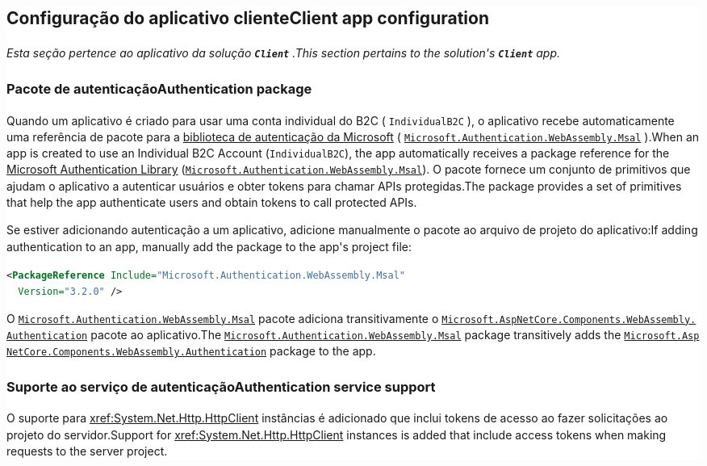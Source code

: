 ## <a name="client-app-configuration"></a><span data-ttu-id="80e33-196">Configuração do aplicativo cliente</span><span class="sxs-lookup"><span data-stu-id="80e33-196">Client app configuration</span></span>

<span data-ttu-id="80e33-197">*Esta seção pertence ao aplicativo da solução **`Client`** .*</span><span class="sxs-lookup"><span data-stu-id="80e33-197">*This section pertains to the solution's **`Client`** app.*</span></span>

### <a name="authentication-package"></a><span data-ttu-id="80e33-198">Pacote de autenticação</span><span class="sxs-lookup"><span data-stu-id="80e33-198">Authentication package</span></span>

<span data-ttu-id="80e33-199">Quando um aplicativo é criado para usar uma conta individual do B2C ( `IndividualB2C` ), o aplicativo recebe automaticamente uma referência de pacote para a [biblioteca de autenticação da Microsoft](/azure/active-directory/develop/msal-overview) ( [`Microsoft.Authentication.WebAssembly.Msal`](https://www.nuget.org/packages/Microsoft.Authentication.WebAssembly.Msal/) ).</span><span class="sxs-lookup"><span data-stu-id="80e33-199">When an app is created to use an Individual B2C Account (`IndividualB2C`), the app automatically receives a package reference for the [Microsoft Authentication Library](/azure/active-directory/develop/msal-overview) ([`Microsoft.Authentication.WebAssembly.Msal`](https://www.nuget.org/packages/Microsoft.Authentication.WebAssembly.Msal/)).</span></span> <span data-ttu-id="80e33-200">O pacote fornece um conjunto de primitivos que ajudam o aplicativo a autenticar usuários e obter tokens para chamar APIs protegidas.</span><span class="sxs-lookup"><span data-stu-id="80e33-200">The package provides a set of primitives that help the app authenticate users and obtain tokens to call protected APIs.</span></span>

<span data-ttu-id="80e33-201">Se estiver adicionando autenticação a um aplicativo, adicione manualmente o pacote ao arquivo de projeto do aplicativo:</span><span class="sxs-lookup"><span data-stu-id="80e33-201">If adding authentication to an app, manually add the package to the app's project file:</span></span>

```xml
<PackageReference Include="Microsoft.Authentication.WebAssembly.Msal" 
  Version="3.2.0" />
```

<span data-ttu-id="80e33-202">O [`Microsoft.Authentication.WebAssembly.Msal`](https://www.nuget.org/packages/Microsoft.Authentication.WebAssembly.Msal/) pacote adiciona transitivamente o [`Microsoft.AspNetCore.Components.WebAssembly.Authentication`](https://www.nuget.org/packages/Microsoft.AspNetCore.Components.WebAssembly.Authentication/) pacote ao aplicativo.</span><span class="sxs-lookup"><span data-stu-id="80e33-202">The [`Microsoft.Authentication.WebAssembly.Msal`](https://www.nuget.org/packages/Microsoft.Authentication.WebAssembly.Msal/) package transitively adds the [`Microsoft.AspNetCore.Components.WebAssembly.Authentication`](https://www.nuget.org/packages/Microsoft.AspNetCore.Components.WebAssembly.Authentication/) package to the app.</span></span>

### <a name="authentication-service-support"></a><span data-ttu-id="80e33-203">Suporte ao serviço de autenticação</span><span class="sxs-lookup"><span data-stu-id="80e33-203">Authentication service support</span></span>

<span data-ttu-id="80e33-204">O suporte para <xref:System.Net.Http.HttpClient> instâncias é adicionado que inclui tokens de acesso ao fazer solicitações ao projeto do servidor.</span><span class="sxs-lookup"><span data-stu-id="80e33-204">Support for <xref:System.Net.Http.HttpClient> instances is added that include access tokens when making requests to the server project.</span></span>

